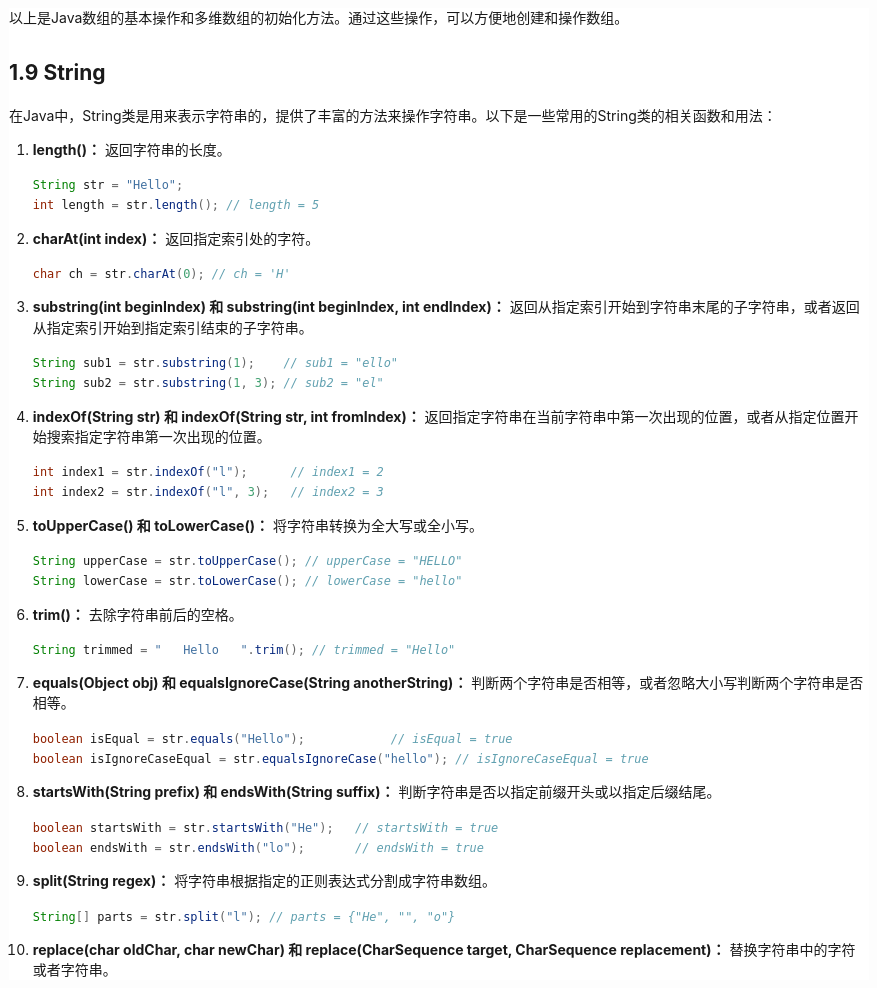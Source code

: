 以上是Java数组的基本操作和多维数组的初始化方法。通过这些操作，可以方便地创建和操作数组。

## 1.9 String

在Java中，String类是用来表示字符串的，提供了丰富的方法来操作字符串。以下是一些常用的String类的相关函数和用法：

1. **length()：** 返回字符串的长度。

   ```java
   String str = "Hello";
   int length = str.length(); // length = 5
   ```
2. **charAt(int index)：** 返回指定索引处的字符。

   ```java
   char ch = str.charAt(0); // ch = 'H'
   ```
3. **substring(int beginIndex) 和 substring(int beginIndex, int endIndex)：** 返回从指定索引开始到字符串末尾的子字符串，或者返回从指定索引开始到指定索引结束的子字符串。

   ```java
   String sub1 = str.substring(1);    // sub1 = "ello"
   String sub2 = str.substring(1, 3); // sub2 = "el"
   ```
4. **indexOf(String str) 和 indexOf(String str, int fromIndex)：** 返回指定字符串在当前字符串中第一次出现的位置，或者从指定位置开始搜索指定字符串第一次出现的位置。

   ```java
   int index1 = str.indexOf("l");      // index1 = 2
   int index2 = str.indexOf("l", 3);   // index2 = 3
   ```
5. **toUpperCase() 和 toLowerCase()：** 将字符串转换为全大写或全小写。

   ```java
   String upperCase = str.toUpperCase(); // upperCase = "HELLO"
   String lowerCase = str.toLowerCase(); // lowerCase = "hello"
   ```
6. **trim()：** 去除字符串前后的空格。

   ```java
   String trimmed = "   Hello   ".trim(); // trimmed = "Hello"
   ```
7. **equals(Object obj) 和 equalsIgnoreCase(String anotherString)：** 判断两个字符串是否相等，或者忽略大小写判断两个字符串是否相等。

   ```java
   boolean isEqual = str.equals("Hello");            // isEqual = true
   boolean isIgnoreCaseEqual = str.equalsIgnoreCase("hello"); // isIgnoreCaseEqual = true
   ```
8. **startsWith(String prefix) 和 endsWith(String suffix)：** 判断字符串是否以指定前缀开头或以指定后缀结尾。

   ```java
   boolean startsWith = str.startsWith("He");   // startsWith = true
   boolean endsWith = str.endsWith("lo");       // endsWith = true
   ```
9. **split(String regex)：** 将字符串根据指定的正则表达式分割成字符串数组。

   ```java
   String[] parts = str.split("l"); // parts = {"He", "", "o"}
   ```
10. **replace(char oldChar, char newChar) 和 replace(CharSequence target, CharSequence replacement)：** 替换字符串中的字符或者字符串。
